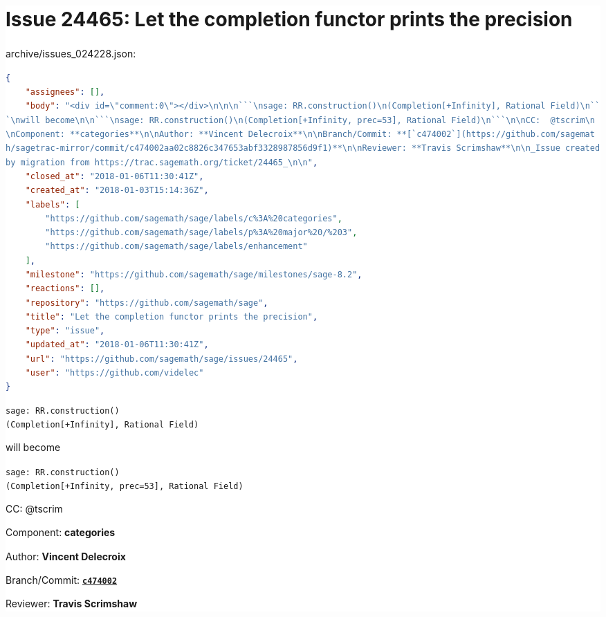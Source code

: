 # Issue 24465: Let the completion functor prints the precision

archive/issues_024228.json:
```json
{
    "assignees": [],
    "body": "<div id=\"comment:0\"></div>\n\n\n```\nsage: RR.construction()\n(Completion[+Infinity], Rational Field)\n```\nwill become\n\n```\nsage: RR.construction()\n(Completion[+Infinity, prec=53], Rational Field)\n```\n\nCC:  @tscrim\n\nComponent: **categories**\n\nAuthor: **Vincent Delecroix**\n\nBranch/Commit: **[`c474002`](https://github.com/sagemath/sagetrac-mirror/commit/c474002aa02c8826c347653abf3328987856d9f1)**\n\nReviewer: **Travis Scrimshaw**\n\n_Issue created by migration from https://trac.sagemath.org/ticket/24465_\n\n",
    "closed_at": "2018-01-06T11:30:41Z",
    "created_at": "2018-01-03T15:14:36Z",
    "labels": [
        "https://github.com/sagemath/sage/labels/c%3A%20categories",
        "https://github.com/sagemath/sage/labels/p%3A%20major%20/%203",
        "https://github.com/sagemath/sage/labels/enhancement"
    ],
    "milestone": "https://github.com/sagemath/sage/milestones/sage-8.2",
    "reactions": [],
    "repository": "https://github.com/sagemath/sage",
    "title": "Let the completion functor prints the precision",
    "type": "issue",
    "updated_at": "2018-01-06T11:30:41Z",
    "url": "https://github.com/sagemath/sage/issues/24465",
    "user": "https://github.com/videlec"
}
```
<div id="comment:0"></div>


```
sage: RR.construction()
(Completion[+Infinity], Rational Field)
```
will become

```
sage: RR.construction()
(Completion[+Infinity, prec=53], Rational Field)
```

CC:  @tscrim

Component: **categories**

Author: **Vincent Delecroix**

Branch/Commit: **[`c474002`](https://github.com/sagemath/sagetrac-mirror/commit/c474002aa02c8826c347653abf3328987856d9f1)**

Reviewer: **Travis Scrimshaw**
